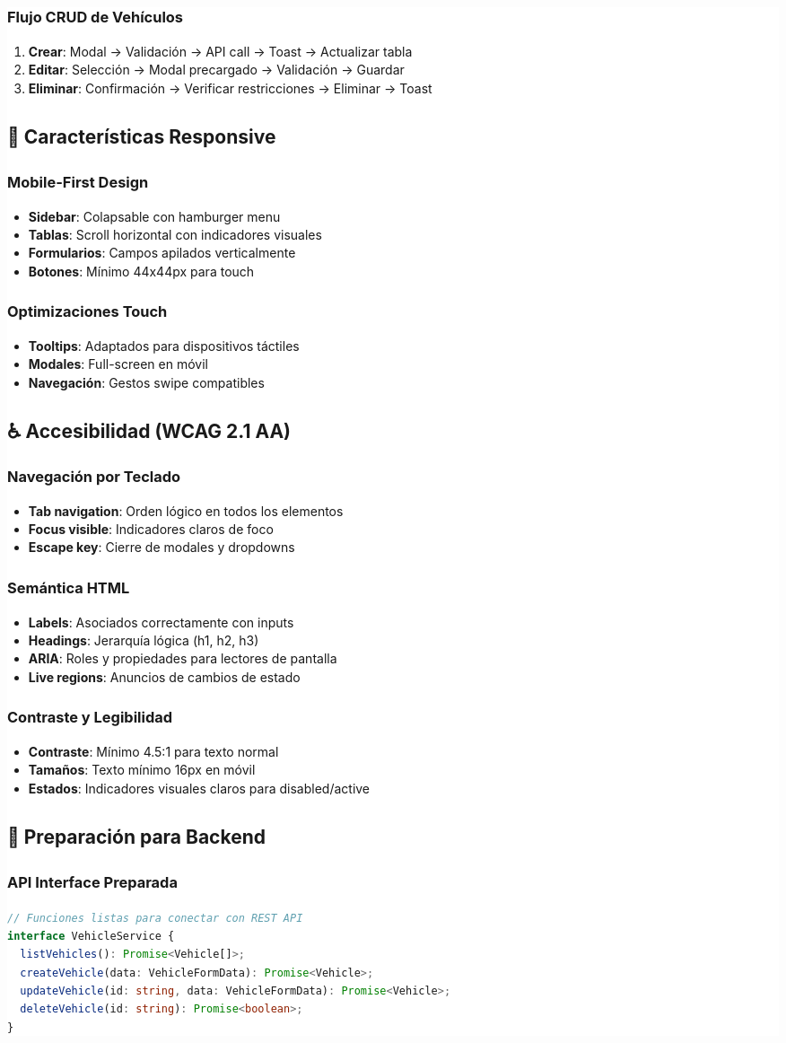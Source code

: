 ### Flujo CRUD de Vehículos
1. **Crear**: Modal → Validación → API call → Toast → Actualizar tabla
2. **Editar**: Selección → Modal precargado → Validación → Guardar
3. **Eliminar**: Confirmación → Verificar restricciones → Eliminar → Toast

## 📱 Características Responsive

### Mobile-First Design
- **Sidebar**: Colapsable con hamburger menu
- **Tablas**: Scroll horizontal con indicadores visuales
- **Formularios**: Campos apilados verticalmente
- **Botones**: Mínimo 44x44px para touch

### Optimizaciones Touch
- **Tooltips**: Adaptados para dispositivos táctiles
- **Modales**: Full-screen en móvil
- **Navegación**: Gestos swipe compatibles

## ♿ Accesibilidad (WCAG 2.1 AA)

### Navegación por Teclado
- **Tab navigation**: Orden lógico en todos los elementos
- **Focus visible**: Indicadores claros de foco
- **Escape key**: Cierre de modales y dropdowns

### Semántica HTML
- **Labels**: Asociados correctamente con inputs
- **Headings**: Jerarquía lógica (h1, h2, h3)
- **ARIA**: Roles y propiedades para lectores de pantalla
- **Live regions**: Anuncios de cambios de estado

### Contraste y Legibilidad
- **Contraste**: Mínimo 4.5:1 para texto normal
- **Tamaños**: Texto mínimo 16px en móvil
- **Estados**: Indicadores visuales claros para disabled/active

## 🔌 Preparación para Backend

### API Interface Preparada
```typescript
// Funciones listas para conectar con REST API
interface VehicleService {
  listVehicles(): Promise<Vehicle[]>;
  createVehicle(data: VehicleFormData): Promise<Vehicle>;
  updateVehicle(id: string, data: VehicleFormData): Promise<Vehicle>;
  deleteVehicle(id: string): Promise<boolean>;
}
```
